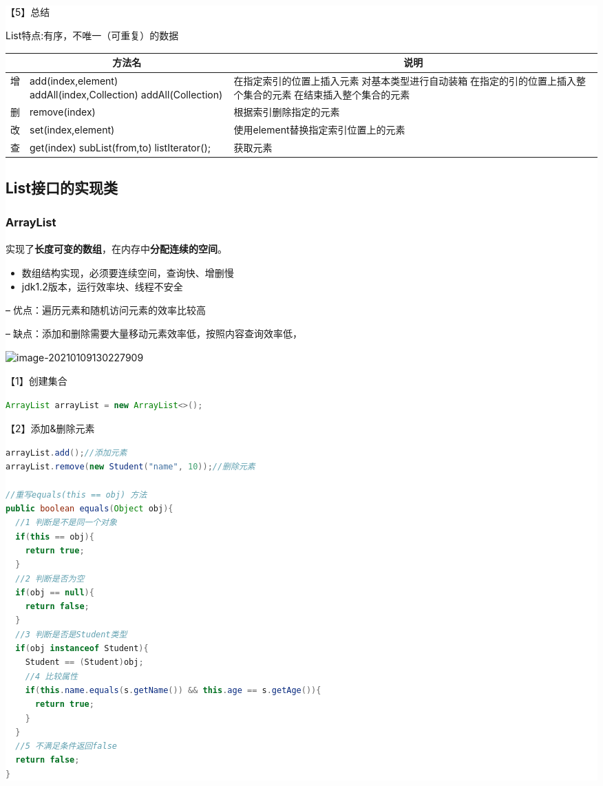 【5】总结

List特点:有序，不唯一（可重复）的数据

|      | 方法名                                                       | 说明                                                         |
| ---- | ------------------------------------------------------------ | ------------------------------------------------------------ |
| 增   | add(index,element) addAll(index,Collection) addAll(Collection) | 在指定索引的位置上插入元素        对基本类型进行自动装箱                                                                                                 在指定的引的位置上插入整个集合的元素                                                                                      在结束插入整个集合的元素 |
| 删   | remove(index)                                                | 根据索引删除指定的元素                                       |
| 改   | set(index,element)                                           | 使用element替换指定索引位置上的元素                          |
| 查   | get(index) subList(from,to) listIterator();                  | 获取元素                                                     |



## List接口的实现类

### ArrayList

实现了**长度可变的数组**，在内存中**分配连续的空间**。 

- 数组结构实现，必须要连续空间，查询快、增删慢
- jdk1.2版本，运行效率块、线程不安全

– 优点：遍历元素和随机访问元素的效率比较高 

– 缺点：添加和删除需要大量移动元素效率低，按照内容查询效率低，

![image-20210109130227909](https://typora-wenjiuzhou.oss-cn-beijing.aliyuncs.com/image-20210109130227909.png)

【1】创建集合

```java
ArrayList arrayList = new ArrayList<>();
```

【2】添加&删除元素

```java
arrayList.add();//添加元素 
arrayList.remove(new Student("name", 10));//删除元素 

//重写equals(this == obj) 方法
public boolean equals(Object obj){
  //1 判断是不是同一个对象
  if(this == obj){
    return true;
  }
  //2 判断是否为空
  if(obj == null){
    return false;
  }
  //3 判断是否是Student类型
  if(obj instanceof Student){
    Student == (Student)obj;
    //4 比较属性
    if(this.name.equals(s.getName()) && this.age == s.getAge()){
      return true;
    }
  }
  //5 不满足条件返回false
  return false;
}
```
